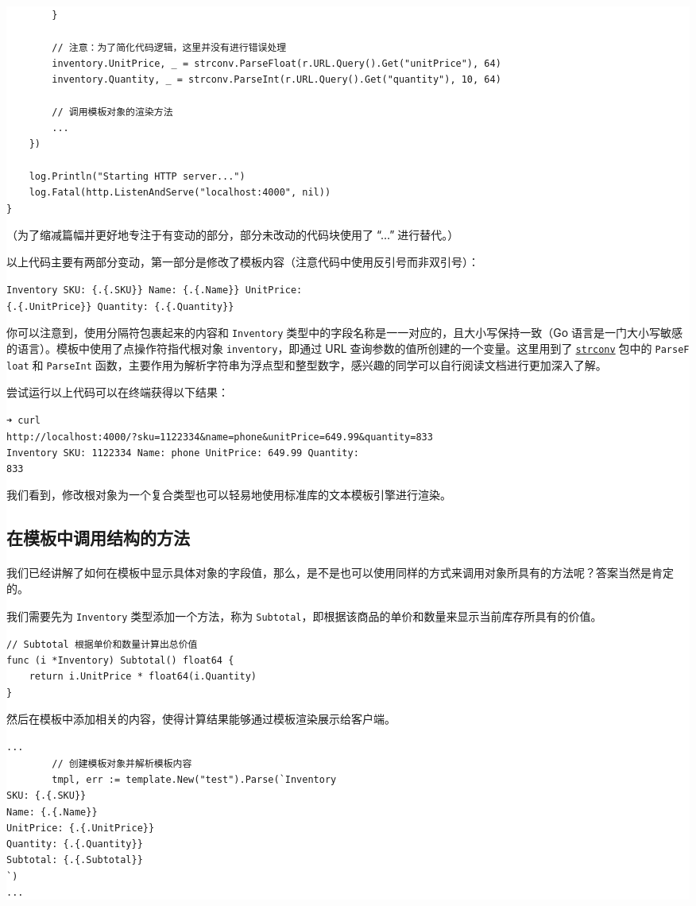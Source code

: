 ```
        }

        // 注意：为了简化代码逻辑，这里并没有进行错误处理
        inventory.UnitPrice, _ = strconv.ParseFloat(r.URL.Query().Get("unitPrice"), 64)
        inventory.Quantity, _ = strconv.ParseInt(r.URL.Query().Get("quantity"), 10, 64)

        // 调用模板对象的渲染方法
        ...
    })

    log.Println("Starting HTTP server...")
    log.Fatal(http.ListenAndServe("localhost:4000", nil))
}
```

（为了缩减篇幅并更好地专注于有变动的部分，部分未改动的代码块使用了 “…” 进行替代。）

以上代码主要有两部分变动，第一部分是修改了模板内容（注意代码中使用反引号而非双引号）：

<code>Inventory
SKU: {.{.SKU}}
Name: {.{.Name}}
UnitPrice: {.{.UnitPrice}}
Quantity: {.{.Quantity}}</code> 

你可以注意到，使用分隔符包裹起来的内容和 `Inventory` 类型中的字段名称是一一对应的，且大小写保持一致（Go 语言是一门大小写敏感的语言）。模板中使用了点操作符指代根对象 `inventory`，即通过 URL 查询参数的值所创建的一个变量。这里用到了 [`strconv`](https://gowalker.org/strconv) 包中的 `ParseFloat` 和 `ParseInt` 函数，主要作用为解析字符串为浮点型和整型数字，感兴趣的同学可以自行阅读文档进行更加深入了解。

尝试运行以上代码可以在终端获得以下结果：

<code>➜ curl http://localhost:4000/?sku=1122334&name=phone&unitPrice=649.99&quantity=833
Inventory
SKU: 1122334
Name: phone
UnitPrice: 649.99
Quantity: 833</code> 

我们看到，修改根对象为一个复合类型也可以轻易地使用标准库的文本模板引擎进行渲染。

## 在模板中调用结构的方法

我们已经讲解了如何在模板中显示具体对象的字段值，那么，是不是也可以使用同样的方式来调用对象所具有的方法呢？答案当然是肯定的。

我们需要先为 `Inventory` 类型添加一个方法，称为 `Subtotal`，即根据该商品的单价和数量来显示当前库存所具有的价值。

```
// Subtotal 根据单价和数量计算出总价值
func (i *Inventory) Subtotal() float64 {
    return i.UnitPrice * float64(i.Quantity)
}
```
然后在模板中添加相关的内容，使得计算结果能够通过模板渲染展示给客户端。

```
...
        // 创建模板对象并解析模板内容
        tmpl, err := template.New("test").Parse(`Inventory
SKU: {.{.SKU}}
Name: {.{.Name}}
UnitPrice: {.{.UnitPrice}}
Quantity: {.{.Quantity}}
Subtotal: {.{.Subtotal}}
`)
...
```
